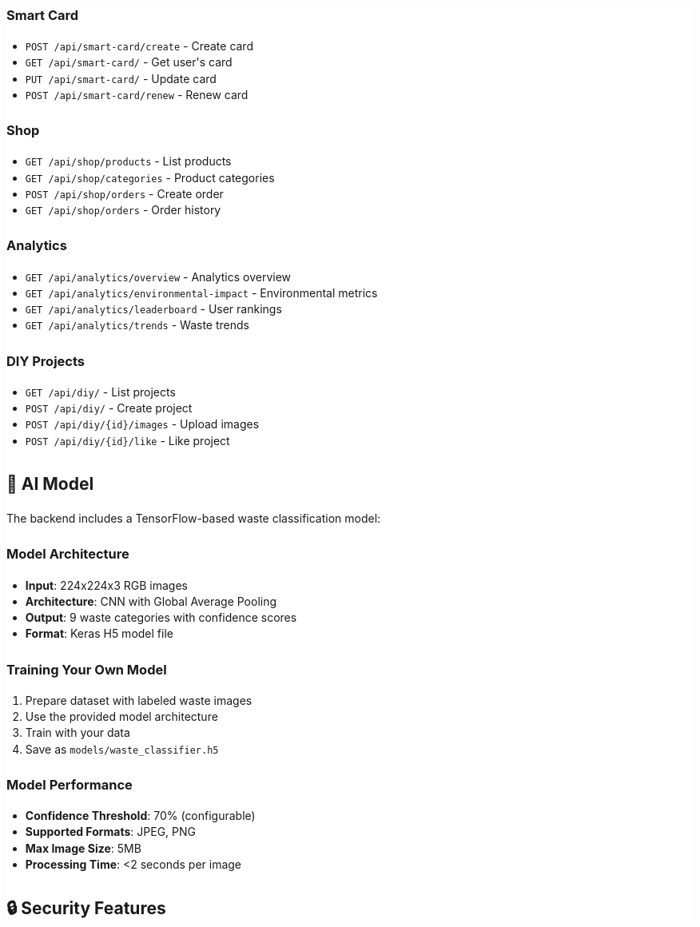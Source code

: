 ### Smart Card
- `POST /api/smart-card/create` - Create card
- `GET /api/smart-card/` - Get user's card
- `PUT /api/smart-card/` - Update card
- `POST /api/smart-card/renew` - Renew card

### Shop
- `GET /api/shop/products` - List products
- `GET /api/shop/categories` - Product categories
- `POST /api/shop/orders` - Create order
- `GET /api/shop/orders` - Order history

### Analytics
- `GET /api/analytics/overview` - Analytics overview
- `GET /api/analytics/environmental-impact` - Environmental metrics
- `GET /api/analytics/leaderboard` - User rankings
- `GET /api/analytics/trends` - Waste trends

### DIY Projects
- `GET /api/diy/` - List projects
- `POST /api/diy/` - Create project
- `POST /api/diy/{id}/images` - Upload images
- `POST /api/diy/{id}/like` - Like project

## 🤖 AI Model

The backend includes a TensorFlow-based waste classification model:

### Model Architecture
- **Input**: 224x224x3 RGB images
- **Architecture**: CNN with Global Average Pooling
- **Output**: 9 waste categories with confidence scores
- **Format**: Keras H5 model file

### Training Your Own Model
1. Prepare dataset with labeled waste images
2. Use the provided model architecture
3. Train with your data
4. Save as `models/waste_classifier.h5`

### Model Performance
- **Confidence Threshold**: 70% (configurable)
- **Supported Formats**: JPEG, PNG
- **Max Image Size**: 5MB
- **Processing Time**: <2 seconds per image

## 🔒 Security Features
